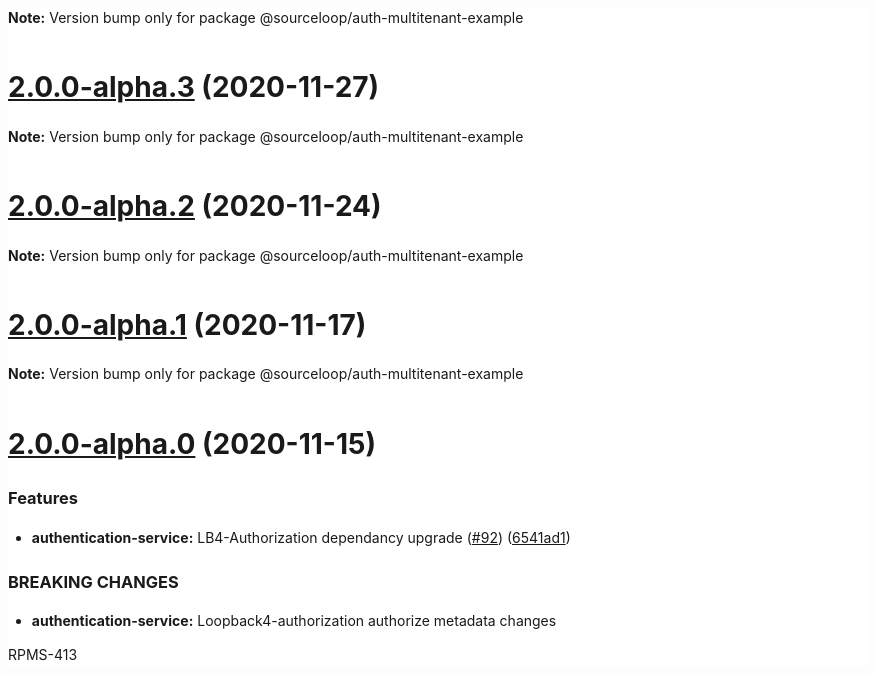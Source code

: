 **Note:** Version bump only for package @sourceloop/auth-multitenant-example





# [2.0.0-alpha.3](https://github.com/sourcefuse/loopback4-microservice-catalog/compare/@sourceloop/auth-multitenant-example@2.0.0-alpha.2...@sourceloop/auth-multitenant-example@2.0.0-alpha.3) (2020-11-27)

**Note:** Version bump only for package @sourceloop/auth-multitenant-example





# [2.0.0-alpha.2](https://github.com/sourcefuse/loopback4-microservice-catalog/compare/@sourceloop/auth-multitenant-example@2.0.0-alpha.1...@sourceloop/auth-multitenant-example@2.0.0-alpha.2) (2020-11-24)

**Note:** Version bump only for package @sourceloop/auth-multitenant-example





# [2.0.0-alpha.1](https://github.com/sourcefuse/loopback4-microservice-catalog/compare/@sourceloop/auth-multitenant-example@2.0.0-alpha.0...@sourceloop/auth-multitenant-example@2.0.0-alpha.1) (2020-11-17)

**Note:** Version bump only for package @sourceloop/auth-multitenant-example





# [2.0.0-alpha.0](https://github.com/sourcefuse/loopback4-microservice-catalog/compare/@sourceloop/auth-multitenant-example@1.1.0-alpha.20...@sourceloop/auth-multitenant-example@2.0.0-alpha.0) (2020-11-15)


### Features

* **authentication-service:** LB4-Authorization dependancy upgrade ([#92](https://github.com/sourcefuse/loopback4-microservice-catalog/issues/92)) ([6541ad1](https://github.com/sourcefuse/loopback4-microservice-catalog/commit/6541ad1c68c5d764f1ef211b0c6d77b263a1520f))


### BREAKING CHANGES

* **authentication-service:** Loopback4-authorization authorize metadata changes

RPMS-413
